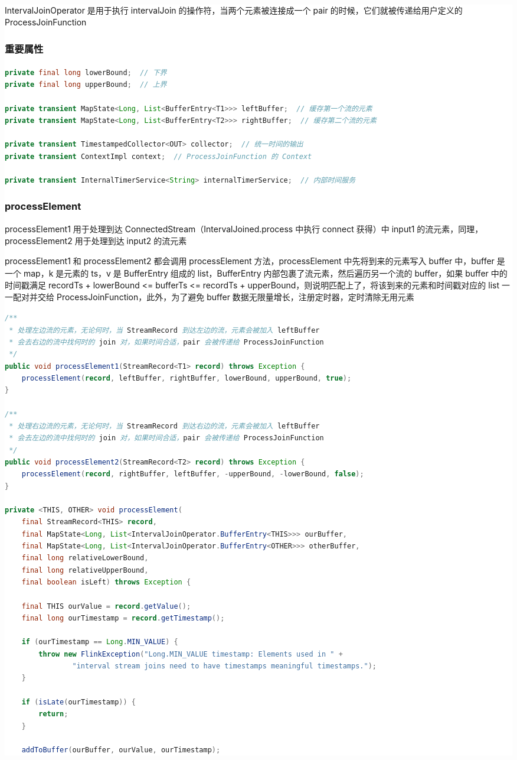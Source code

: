 IntervalJoinOperator 是用于执行 intervalJoin 的操作符，当两个元素被连接成一个 pair 的时候，它们就被传递给用户定义的 ProcessJoinFunction

### 重要属性

```java
private final long lowerBound;  // 下界
private final long upperBound;  // 上界

private transient MapState<Long, List<BufferEntry<T1>>> leftBuffer;  // 缓存第一个流的元素
private transient MapState<Long, List<BufferEntry<T2>>> rightBuffer;  // 缓存第二个流的元素

private transient TimestampedCollector<OUT> collector;  // 统一时间的输出
private transient ContextImpl context;  // ProcessJoinFunction 的 Context

private transient InternalTimerService<String> internalTimerService;  // 内部时间服务
```

### processElement

processElement1 用于处理到达 ConnectedStream（IntervalJoined.process 中执行 connect 获得）中 input1 的流元素，同理，processElement2 用于处理到达 input2 的流元素

processElement1 和 processElement2 都会调用 processElement 方法，processElement 中先将到来的元素写入 buffer 中，buffer 是一个 map，k 是元素的 ts，v 是 BufferEntry 组成的 list，BufferEntry 内部包裹了流元素，然后遍历另一个流的 buffer，如果 buffer 中的时间戳满足
recordTs + lowerBound <= bufferTs <= recordTs + upperBound，则说明匹配上了，将该到来的元素和时间戳对应的 list 一一配对并交给 ProcessJoinFunction，此外，为了避免 buffer 数据无限量增长，注册定时器，定时清除无用元素

```java
/** 
 * 处理左边流的元素，无论何时，当 StreamRecord 到达左边的流，元素会被加入 leftBuffer
 * 会去右边的流中找何时的 join 对，如果时间合适，pair 会被传递给 ProcessJoinFunction
 */
public void processElement1(StreamRecord<T1> record) throws Exception {
	processElement(record, leftBuffer, rightBuffer, lowerBound, upperBound, true);
}

/**
 * 处理右边流的元素，无论何时，当 StreamRecord 到达右边的流，元素会被加入 leftBuffer
 * 会去左边的流中找何时的 join 对，如果时间合适，pair 会被传递给 ProcessJoinFunction
 */
public void processElement2(StreamRecord<T2> record) throws Exception {
	processElement(record, rightBuffer, leftBuffer, -upperBound, -lowerBound, false);
}

private <THIS, OTHER> void processElement(
	final StreamRecord<THIS> record,
	final MapState<Long, List<IntervalJoinOperator.BufferEntry<THIS>>> ourBuffer,
	final MapState<Long, List<IntervalJoinOperator.BufferEntry<OTHER>>> otherBuffer,
	final long relativeLowerBound,
	final long relativeUpperBound,
	final boolean isLeft) throws Exception {

	final THIS ourValue = record.getValue();
	final long ourTimestamp = record.getTimestamp();

	if (ourTimestamp == Long.MIN_VALUE) {
		throw new FlinkException("Long.MIN_VALUE timestamp: Elements used in " +
				"interval stream joins need to have timestamps meaningful timestamps.");
	}

	if (isLate(ourTimestamp)) {
		return;
	}

	addToBuffer(ourBuffer, ourValue, ourTimestamp);
```